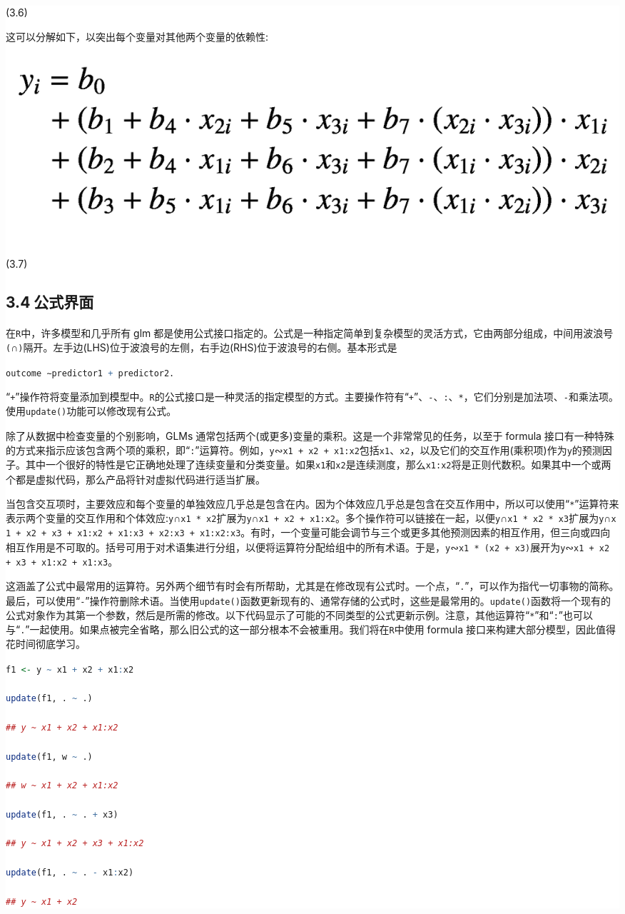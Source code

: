 
(3.6)

这可以分解如下，以突出每个变量对其他两个变量的依赖性:

![$$ {\displaystyle \begin{array}{l}{y}_i={b}_0\\ {}\kern0.75em +\left({b}_1+{b}_4\cdot {x}_{2i}+{b}_5\cdot {x}_{3i}+{b}_7\cdot \left({x}_{2i}\cdot {x}_{3i}\right)\right)\cdot {x}_{1i}\\ {}\kern0.75em +\left({b}_2+{b}_4\cdot {x}_{1i}+{b}_6\cdot {x}_{3i}+{b}_7\cdot \left({x}_{1i}\cdot {x}_{3i}\right)\right)\cdot {x}_{2i}\\ {}\kern0.75em +\left({b}_3+{b}_5\cdot {x}_{1i}+{b}_6\cdot {x}_{3i}+{b}_7\cdot \left({x}_{1i}\cdot {x}_{2i}\right)\right)\cdot {x}_{3i}\end{array}} $$](img/439480_1_En_3_Chapter_TeX_Equ7.png)

(3.7)

## 3.4 公式界面

在`R`中，许多模型和几乎所有 glm 都是使用公式接口指定的。公式是一种指定简单到复杂模型的灵活方式，它由两部分组成，中间用波浪号`(`∩`)`隔开。左手边(LHS)位于波浪号的左侧，右手边(RHS)位于波浪号的右侧。基本形式是

```r
outcome ∼predictor1 + predictor2.

```

“`+`”操作符将变量添加到模型中。`R`的公式接口是一种灵活的指定模型的方式。主要操作符有“`+`”、`-`、`:`、`*`，它们分别是加法项、`-`和乘法项。使用`update()`功能可以修改现有公式。

除了从数据中检查变量的个别影响，GLMs 通常包括两个(或更多)变量的乘积。这是一个非常常见的任务，以至于 formula 接口有一种特殊的方式来指示应该包含两个项的乘积，即“`:`”运算符。例如，`y`∾`x1 + x2 + x1:x2`包括`x1`、`x2`，以及它们的交互作用(乘积项)作为`y`的预测因子。其中一个很好的特性是它正确地处理了连续变量和分类变量。如果`x1`和`x2`是连续测度，那么`x1:x2`将是正则代数积。如果其中一个或两个都是虚拟代码，那么产品将针对虚拟代码进行适当扩展。

当包含交互项时，主要效应和每个变量的单独效应几乎总是包含在内。因为个体效应几乎总是包含在交互作用中，所以可以使用“`*`”运算符来表示两个变量的交互作用和个体效应:`y`∩`x1 * x2`扩展为`y`∩`x1 + x2 + x1:x2`。多个操作符可以链接在一起，以便`y`∩`x1 * x2 * x3`扩展为`y`∩`x1 + x2 + x3 + x1:x2 + x1:x3 + x2:x3 + x1:x2:x3`。有时，一个变量可能会调节与三个或更多其他预测因素的相互作用，但三向或四向相互作用是不可取的。括号可用于对术语集进行分组，以便将运算符分配给组中的所有术语。于是，`y`∾`x1 * (x2 + x3)`展开为`y`∾`x1 + x2 + x3 + x1:x2 + x1:x3`。

这涵盖了公式中最常用的运算符。另外两个细节有时会有所帮助，尤其是在修改现有公式时。一个点，“`.`”，可以作为指代一切事物的简称。最后，可以使用“`-`”操作符删除术语。当使用`update()`函数更新现有的、通常存储的公式时，这些是最常用的。`update()`函数将一个现有的公式对象作为其第一个参数，然后是所需的修改。以下代码显示了可能的不同类型的公式更新示例。注意，其他运算符“`*`”和“`:`”也可以与“`.`”一起使用。如果点被完全省略，那么旧公式的这一部分根本不会被重用。我们将在`R`中使用 formula 接口来构建大部分模型，因此值得花时间彻底学习。

```r
f1 <- y ~ x1 + x2 + x1:x2

update(f1, . ~ .)

## y ~ x1 + x2 + x1:x2

update(f1, w ~ .)

## w ~ x1 + x2 + x1:x2

update(f1, . ~ . + x3)

## y ~ x1 + x2 + x3 + x1:x2

update(f1, . ~ . - x1:x2)

## y ~ x1 + x2

```